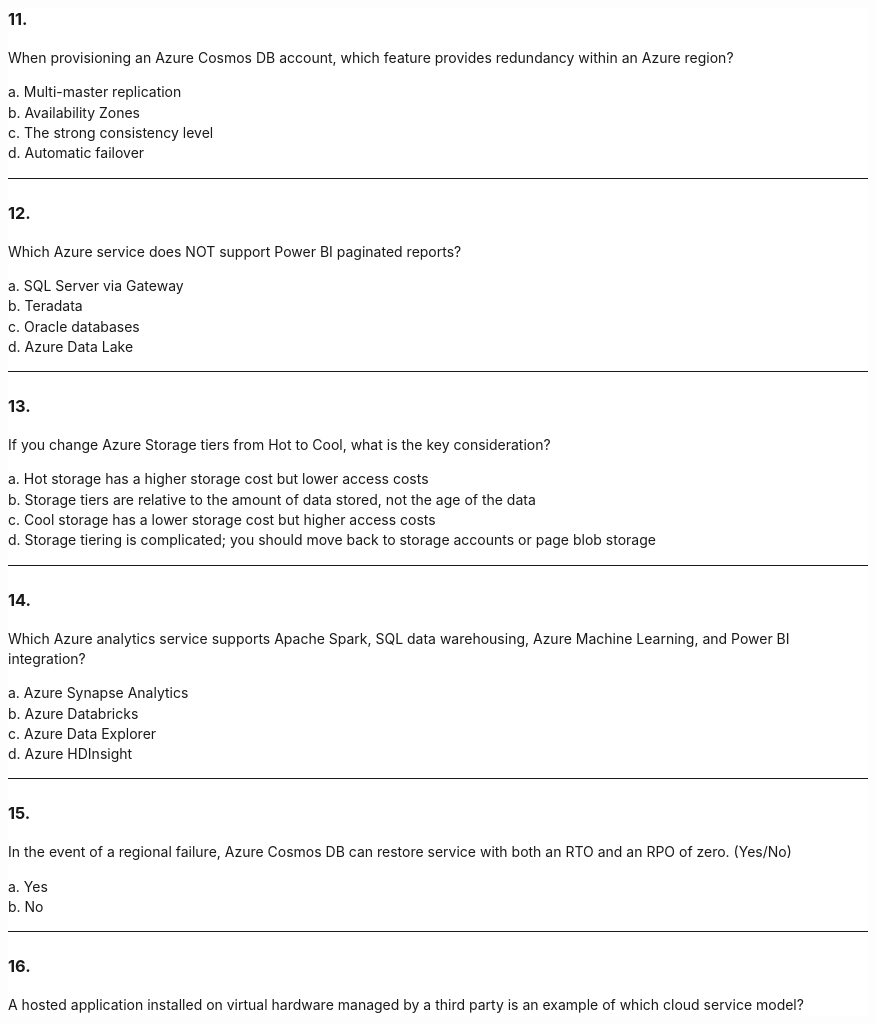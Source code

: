 ### 11. 
When provisioning an Azure Cosmos DB account, which feature provides redundancy within an Azure region?

a. Multi-master replication  
b. Availability Zones  
c. The strong consistency level  
d. Automatic failover  

---

### 12. 
Which Azure service does NOT support Power BI paginated reports?

a. SQL Server via Gateway  
b. Teradata  
c. Oracle databases  
d. Azure Data Lake  

---

### 13. 
If you change Azure Storage tiers from Hot to Cool, what is the key consideration?

a. Hot storage has a higher storage cost but lower access costs  
b. Storage tiers are relative to the amount of data stored, not the age of the data  
c. Cool storage has a lower storage cost but higher access costs  
d. Storage tiering is complicated; you should move back to storage accounts or page blob storage  

---

### 14. 
Which Azure analytics service supports Apache Spark, SQL data warehousing, Azure Machine Learning, and Power BI integration?

a. Azure Synapse Analytics  
b. Azure Databricks  
c. Azure Data Explorer  
d. Azure HDInsight  

---

### 15. 
In the event of a regional failure, Azure Cosmos DB can restore service with both an RTO and an RPO of zero. (Yes/No)

a. Yes  
b. No  

---

### 16. 
A hosted application installed on virtual hardware managed by a third party is an example of which cloud service model?
